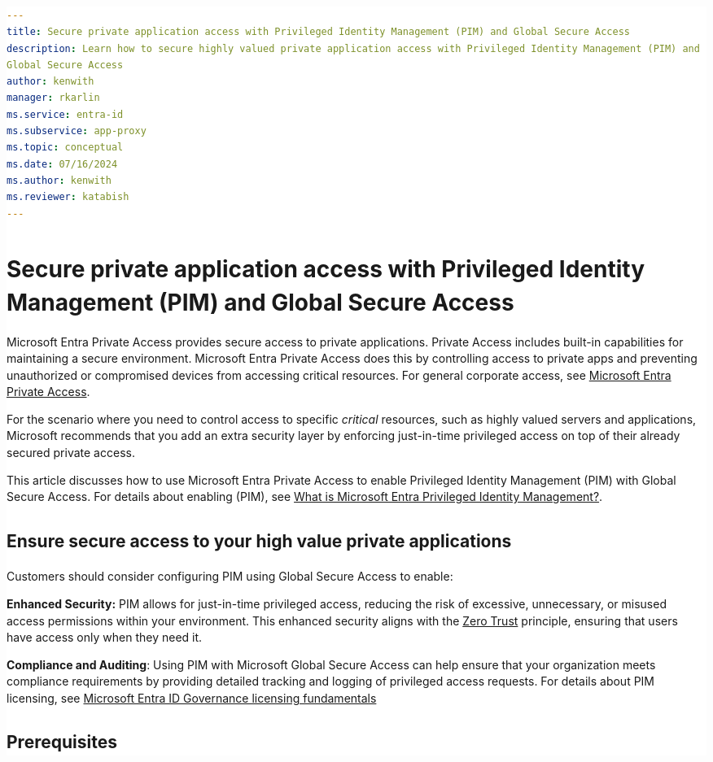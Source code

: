```yaml
---
title: Secure private application access with Privileged Identity Management (PIM) and Global Secure Access
description: Learn how to secure highly valued private application access with Privileged Identity Management (PIM) and Global Secure Access
author: kenwith
manager: rkarlin
ms.service: entra-id
ms.subservice: app-proxy
ms.topic: conceptual
ms.date: 07/16/2024
ms.author: kenwith
ms.reviewer: katabish
---
```


# Secure private application access with Privileged Identity Management (PIM) and Global Secure Access

Microsoft Entra Private Access provides secure access to private applications. Private Access includes built-in capabilities for maintaining a secure environment. Microsoft Entra Private Access does this by controlling access to private apps and preventing unauthorized or compromised devices from accessing critical resources. For general corporate access, see [Microsoft Entra Private Access](concept-private-access.md).

For the scenario where you need to control access to specific *critical* resources, such as highly valued servers and applications, Microsoft recommends that you add an extra security layer by enforcing just-in-time privileged access on top of their already secured private access. 

This article discusses how to use Microsoft Entra Private Access to enable Privileged Identity Management (PIM) with Global Secure Access. For details about enabling (PIM), see [What is Microsoft Entra Privileged Identity Management?](/entra/id-governance/privileged-identity-management/pim-configure). 

## Ensure secure access to your high value private applications

Customers should consider configuring PIM using Global Secure Access to enable:

**Enhanced Security:** PIM allows for just-in-time privileged access, reducing the risk of excessive, unnecessary, or misused access permissions within your environment. This enhanced security aligns with the [Zero Trust](https://www.microsoft.com/security/business/zero-trust) principle, ensuring that users have access only when they need it.

**Compliance and Auditing**: Using PIM with Microsoft Global Secure Access can help ensure that your organization meets compliance requirements by providing detailed tracking and logging of privileged access requests. For details about PIM licensing, see [Microsoft Entra ID Governance licensing fundamentals](~/id-governance/licensing-fundamentals.md)

## Prerequisites 
